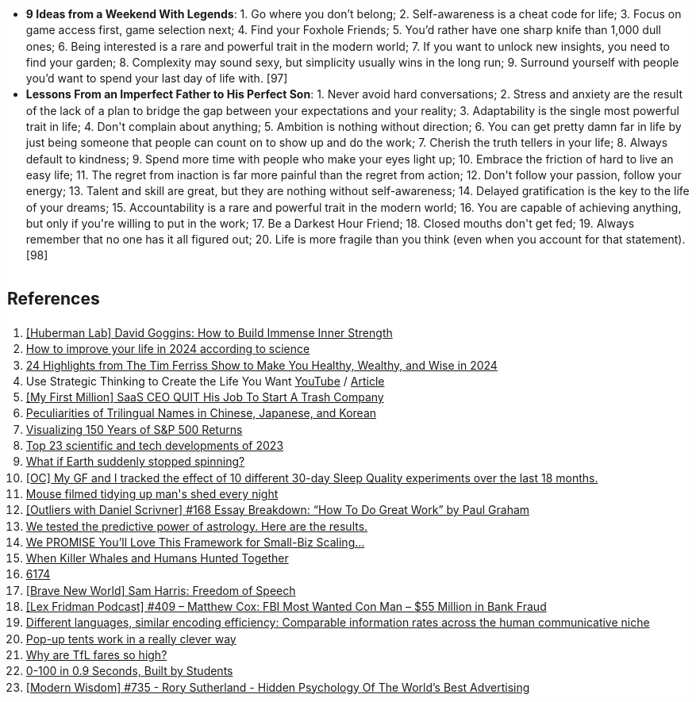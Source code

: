 - **9 Ideas from a Weekend With Legends**: 1. Go where you don’t belong; 2. Self-awareness is a cheat code for life; 3. Focus on game access first, game selection next; 4. Find your Foxhole Friends; 5. You’d rather have one sharp knife than 1,000 dull ones; 6. Being interested is a rare and powerful trait in the modern world; 7. If you want to unlock new insights, you need to find your garden; 8. Complexity may sound sexy, but simplicity usually wins in the long run; 9. Surround yourself with people you’d want to spend your last day of life with. [97]
- **Lessons From an Imperfect Father to His Perfect Son**: 1. Never avoid hard conversations; 2. Stress and anxiety are the result of the lack of a plan to bridge the gap between your expectations and your reality; 3. Adaptability is the single most powerful trait in life; 4. Don't complain about anything; 5. Ambition is nothing without direction; 6. You can get pretty damn far in life by just being someone that people can count on to show up and do the work; 7. Cherish the truth tellers in your life; 8. Always default to kindness; 9. Spend more time with people who make your eyes light up; 10. Embrace the friction of hard to live an easy life; 11. The regret from inaction is far more painful than the regret from action; 12. Don't follow your passion, follow your energy; 13. Talent and skill are great, but they are nothing without self-awareness; 14. Delayed gratification is the key to the life of your dreams; 15. Accountability is a rare and powerful trait in the modern world; 16. You are capable of achieving anything, but only if you're willing to put in the work; 17. Be a Darkest Hour Friend; 18. Closed mouths don't get fed; 19. Always remember that no one has it all figured out; 20. Life is more fragile than you think (even when you account for that statement). [98]

## References

1. [[Huberman Lab] David Goggins: How to Build Immense Inner Strength](https://www.hubermanlab.com/episode/david-goggins-how-to-build-immense-inner-strength)
2. [How to improve your life in 2024 according to science](https://www.bbc.com/future/article/20231229-how-to-improve-your-life-in-2024-according-to-science)
3. [24 Highlights from The Tim Ferriss Show to Make You Healthy, Wealthy, and Wise in 2024](https://tim.blog/2024/01/03/the-tim-ferriss-show-clips/)
4. Use Strategic Thinking to Create the Life You Want [YouTube](https://youtu.be/dbiNhAZlXZk) / [Article](https://hbr.org/2023/12/use-strategic-thinking-to-create-the-life-you-want)
5. [[My First Million] SaaS CEO QUIT His Job To Start A Trash Company](https://www.mfmpod.com/saas-ceo-quit-his-job-to-start-a-trash-company/)
6. [Peculiarities of Trilingual Names in Chinese, Japanese, and Korean](https://youtu.be/tqDQjZzBe_I)
7. [Visualizing 150 Years of S&P 500 Returns](https://www.visualcapitalist.com/150-years-of-sp-500-historical-returns/)
8. [Top 23 scientific and tech developments of 2023](https://interestingengineering.com/lists/top-23-scientific-tech-2023)
9. [What if Earth suddenly stopped spinning?](https://youtu.be/gp5G1QG6cXc)
10. [[OC] My GF and I tracked the effect of 10 different 30-day Sleep Quality experiments over the last 18 months.](https://www.reddit.com/r/dataisbeautiful/comments/r4upsc/oc_my_gf_and_i_tracked_the_effect_of_10_different/)
11. [Mouse filmed tidying up man's shed every night](https://www.bbc.co.uk/news/uk-wales-67902966)
12. [[Outliers with Daniel Scrivner] #168 Essay Breakdown: “How To Do Great Work” by Paul Graham](https://www.youtube.com/watch?v=h9gSxCFVUBQ)
13. [We tested the predictive power of astrology. Here are the results.](https://www.clearerthinking.org/post/we-tested-the-predictive-power-of-astrology-here-are-the-results)
14. [We PROMISE You’ll Love This Framework for Small-Biz Scaling…](https://contrarianthinking.co/we-promise-youll-love-this-framework-for-small-biz-scaling/)
15. [When Killer Whales and Humans Hunted Together](https://youtu.be/6u2lahOrOmo)
16. [6174](https://en.wikipedia.org/wiki/6174)
17. [[Brave New World] Sam Harris: Freedom of Speech](https://podtail.com/podcast/brave-new-world-2/sam-harris-freedom-of-speech/)
18. [[Lex Fridman Podcast] #409 – Matthew Cox: FBI Most Wanted Con Man – $55 Million in Bank Fraud](https://lexfridman.com/matthew-cox/)
19. [Different languages, similar encoding efficiency: Comparable information rates across the human communicative niche](https://www.science.org/doi/10.1126/sciadv.aaw2594)
20. [Pop-up tents work in a really clever way](https://youtu.be/-HDSPCMZNws)
21. [Why are TfL fares so high?](https://youtu.be/L0vVABZ_-7Y)
22. [0-100 in 0.9 Seconds, Built by Students](https://youtu.be/kb1yk_068Kc)
23. [[Modern Wisdom] #735 - Rory Sutherland - Hidden Psychology Of The World’s Best Advertising](https://pdst.fm/e/chrt.fm/track/G454/prfx.byspotify.com/e/traffic.megaphone.fm/SIXMSB8778417092.mp3?updated=1705950234)